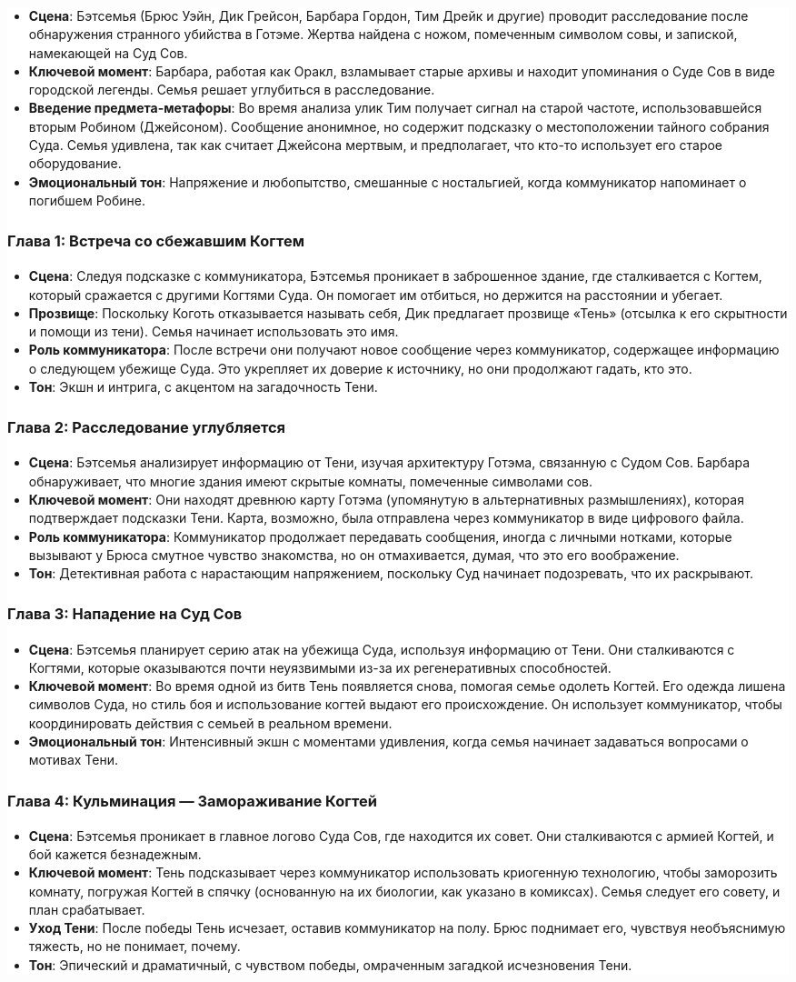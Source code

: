 - **Сцена**: Бэтсемья (Брюс Уэйн, Дик Грейсон, Барбара Гордон, Тим Дрейк и другие) проводит расследование после обнаружения странного убийства в Готэме. Жертва найдена с ножом, помеченным символом совы, и запиской, намекающей на Суд Сов.
- **Ключевой момент**: Барбара, работая как Оракл, взламывает старые архивы и находит упоминания о Суде Сов в виде городской легенды. Семья решает углубиться в расследование.
- **Введение предмета-метафоры**: Во время анализа улик Тим получает сигнал на старой частоте, использовавшейся вторым Робином (Джейсоном). Сообщение анонимное, но содержит подсказку о местоположении тайного собрания Суда. Семья удивлена, так как считает Джейсона мертвым, и предполагает, что кто-то использует его старое оборудование.
- **Эмоциональный тон**: Напряжение и любопытство, смешанные с ностальгией, когда коммуникатор напоминает о погибшем Робине.

### Глава 1: Встреча со сбежавшим Когтем

- **Сцена**: Следуя подсказке с коммуникатора, Бэтсемья проникает в заброшенное здание, где сталкивается с Когтем, который сражается с другими Когтями Суда. Он помогает им отбиться, но держится на расстоянии и убегает.
- **Прозвище**: Поскольку Коготь отказывается называть себя, Дик предлагает прозвище «Тень» (отсылка к его скрытности и помощи из тени). Семья начинает использовать это имя.
- **Роль коммуникатора**: После встречи они получают новое сообщение через коммуникатор, содержащее информацию о следующем убежище Суда. Это укрепляет их доверие к источнику, но они продолжают гадать, кто это.
- **Тон**: Экшн и интрига, с акцентом на загадочность Тени.

### Глава 2: Расследование углубляется

- **Сцена**: Бэтсемья анализирует информацию от Тени, изучая архитектуру Готэма, связанную с Судом Сов. Барбара обнаруживает, что многие здания имеют скрытые комнаты, помеченные символами сов.
- **Ключевой момент**: Они находят древнюю карту Готэма (упомянутую в альтернативных размышлениях), которая подтверждает подсказки Тени. Карта, возможно, была отправлена через коммуникатор в виде цифрового файла.
- **Роль коммуникатора**: Коммуникатор продолжает передавать сообщения, иногда с личными нотками, которые вызывают у Брюса смутное чувство знакомства, но он отмахивается, думая, что это его воображение.
- **Тон**: Детективная работа с нарастающим напряжением, поскольку Суд начинает подозревать, что их раскрывают.

### Глава 3: Нападение на Суд Сов

- **Сцена**: Бэтсемья планирует серию атак на убежища Суда, используя информацию от Тени. Они сталкиваются с Когтями, которые оказываются почти неуязвимыми из-за их регенеративных способностей.
- **Ключевой момент**: Во время одной из битв Тень появляется снова, помогая семье одолеть Когтей. Его одежда лишена символов Суда, но стиль боя и использование когтей выдают его происхождение. Он использует коммуникатор, чтобы координировать действия с семьей в реальном времени.
- **Эмоциональный тон**: Интенсивный экшн с моментами удивления, когда семья начинает задаваться вопросами о мотивах Тени.

### Глава 4: Кульминация — Замораживание Когтей

- **Сцена**: Бэтсемья проникает в главное логово Суда Сов, где находится их совет. Они сталкиваются с армией Когтей, и бой кажется безнадежным.
- **Ключевой момент**: Тень подсказывает через коммуникатор использовать криогенную технологию, чтобы заморозить комнату, погружая Когтей в спячку (основанную на их биологии, как указано в комиксах). Семья следует его совету, и план срабатывает.
- **Уход Тени**: После победы Тень исчезает, оставив коммуникатор на полу. Брюс поднимает его, чувствуя необъяснимую тяжесть, но не понимает, почему.
- **Тон**: Эпический и драматичный, с чувством победы, омраченным загадкой исчезновения Тени.
